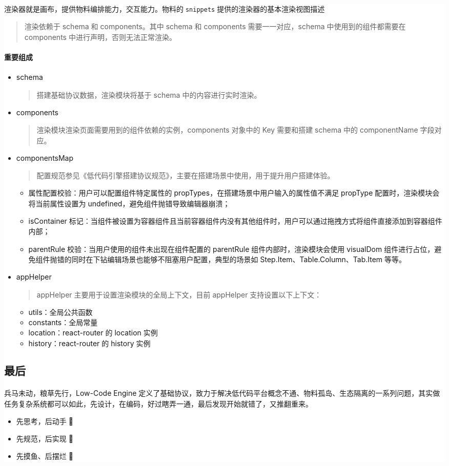渲染器就是画布，提供物料编排能力，交互能力。物料的 `snippets` 提供的渲染器的基本渲染视图描述

> 渲染依赖于 schema 和 components。其中 schema 和 components 需要一一对应，schema 中使用到的组件都需要在 components 中进行声明，否则无法正常渲染。

#### 重要组成

- schema

  > 搭建基础协议数据，渲染模块将基于 schema 中的内容进行实时渲染。

- components

  > 渲染模块渲染页面需要用到的组件依赖的实例，components 对象中的 Key 需要和搭建 schema 中的 componentName 字段对应。

- componentsMap

  > 配置规范参见《低代码引擎搭建协议规范》，主要在搭建场景中使用，用于提升用户搭建体验。

  - 属性配置校验：用户可以配置组件特定属性的 propTypes，在搭建场景中用户输入的属性值不满足 propType 配置时，渲染模块会将当前属性设置为 undefined，避免组件抛错导致编辑器崩溃；
  - isContainer 标记：当组件被设置为容器组件且当前容器组件内没有其他组件时，用户可以通过拖拽方式将组件直接添加到容器组件内部；

  - parentRule 校验：当用户使用的组件未出现在组件配置的 parentRule 组件内部时，渲染模块会使用 visualDom 组件进行占位，避免组件抛错的同时在下钻编辑场景也能够不阻塞用户配置，典型的场景如 Step.Item、Table.Column、Tab.Item 等等。

- appHelper

  > appHelper 主要用于设置渲染模块的全局上下文，目前 appHelper 支持设置以下上下文：

  - utils：全局公共函数
  - constants：全局常量
  - location：react-router 的 location 实例
  - history：react-router 的 history 实例

## 最后

兵马未动，粮草先行，Low-Code Engine 定义了基础协议，致力于解决低代码平台概念不通、物料孤岛、生态隔离的一系列问题，其实做任务复杂系统都可以如此，先设计，在编码，好过瞎弄一通，最后发现开始就错了，又推翻重来。

- 先思考，后动手 🍖

- 先规范，后实现 🌮

- 先摸鱼、后摆烂 🍛
